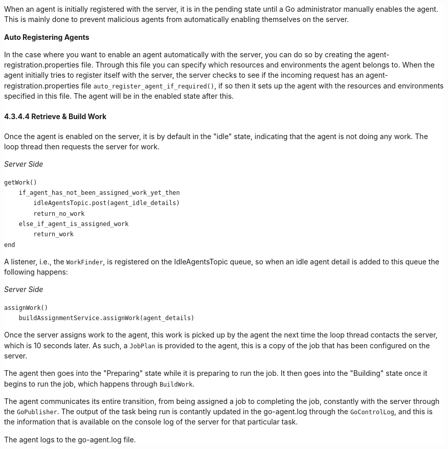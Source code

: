 When an agent is initially registered with the server, it is in the pending state until a Go administrator manually enables the agent. This is mainly done to prevent malicious agents from automatically enabling themselves on the server.

**Auto Registering Agents**

In the case where you want to enable an agent automatically with the server, you can do so by creating the agent-registration.properties file. Through this file you can specify which resources and environments the agent belongs to. When the agent initially tries to register itself with the server, the server checks to see if the incoming request has an agent-registration.properties file `auto_register_agent_if_required()`, if so then it sets up the agent with the resources and environments specified in this file. The agent will be in the enabled state after this.

#### 4.3.4.4 Retrieve & Build Work

Once the agent is enabled on the server, it is by default in the "idle" state, indicating that the agent is not doing any work. The loop thread then requests the server for work. 

*Server Side*
    
    getWork()
        if_agent_has_not_been_assigned_work_yet_then
            idleAgentsTopic.post(agent_idle_details)
            return_no_work
        else_if_agent_is_assigned_work
            return_work
    end

A listener, i.e., the `WorkFinder`, is registered on the IdleAgentsTopic queue, so when an idle agent detail is added to this queue the following happens:

*Server Side*

    assignWork()
        buildAssignmentService.assignWork(agent_details)

Once the server assigns work to the agent, this work is picked up by the agent the next time the loop thread contacts the server, which is 10 seconds later. As such, a `JobPlan` is provided to the agent, this is a copy of the job that has been configured on the server. 

The agent then goes into the "Preparing" state while it is preparing to run the job. It then goes into the "Building" state once it begins to run the job, which happens through `BuildWork`.

The agent communicates its entire transition, from being assigned a job to completing the job, constantly with the server through the `GoPublisher`. The output of the task being run is contantly updated in the go-agent.log through the `GoControlLog`, and this is the information that is available on the console log of the server for that particular task.  

The agent logs to the go-agent.log file.


